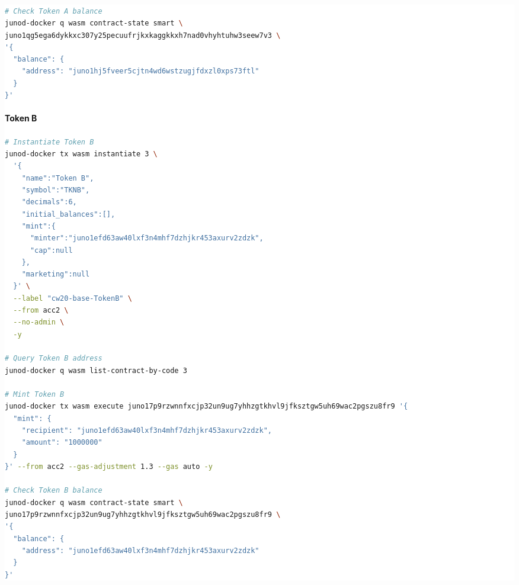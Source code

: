 ```bash
# Check Token A balance
junod-docker q wasm contract-state smart \
juno1qg5ega6dykkxc307y25pecuufrjkxkaggkkxh7nad0vhyhtuhw3seew7v3 \
'{
  "balance": {
    "address": "juno1hj5fveer5cjtn4wd6wstzugjfdxzl0xps73ftl"
  }
}'
```

#### Token B
```bash
# Instantiate Token B
junod-docker tx wasm instantiate 3 \
  '{
    "name":"Token B",
    "symbol":"TKNB",
    "decimals":6,
    "initial_balances":[],
    "mint":{
      "minter":"juno1efd63aw40lxf3n4mhf7dzhjkr453axurv2zdzk", 
      "cap":null
    },
    "marketing":null
  }' \
  --label "cw20-base-TokenB" \
  --from acc2 \
  --no-admin \
  -y

# Query Token B address
junod-docker q wasm list-contract-by-code 3

# Mint Token B
junod-docker tx wasm execute juno17p9rzwnnfxcjp32un9ug7yhhzgtkhvl9jfksztgw5uh69wac2pgszu8fr9 '{
  "mint": {
    "recipient": "juno1efd63aw40lxf3n4mhf7dzhjkr453axurv2zdzk",
    "amount": "1000000"
  }
}' --from acc2 --gas-adjustment 1.3 --gas auto -y

# Check Token B balance
junod-docker q wasm contract-state smart \
juno17p9rzwnnfxcjp32un9ug7yhhzgtkhvl9jfksztgw5uh69wac2pgszu8fr9 \
'{
  "balance": {
    "address": "juno1efd63aw40lxf3n4mhf7dzhjkr453axurv2zdzk"
  }
}'
```

